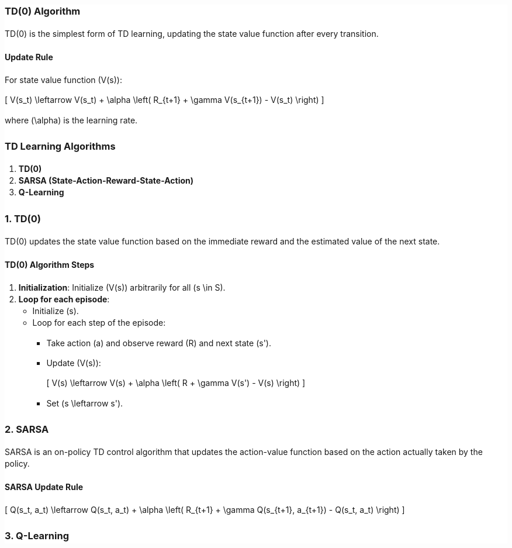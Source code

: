 ### TD(0) Algorithm

TD(0) is the simplest form of TD learning, updating the state value function after every transition.

#### Update Rule

For state value function \(V(s)\):

\[
V(s_t) \leftarrow V(s_t) + \alpha \left( R_{t+1} + \gamma V(s_{t+1}) - V(s_t) \right)
\]

where \(\alpha\) is the learning rate.

### TD Learning Algorithms

1. **TD(0)**
2. **SARSA (State-Action-Reward-State-Action)**
3. **Q-Learning**

### 1. TD(0)

TD(0) updates the state value function based on the immediate reward and the estimated value of the next state.

#### TD(0) Algorithm Steps

1. **Initialization**: Initialize \(V(s)\) arbitrarily for all \(s \in S\).
2. **Loop for each episode**:
   - Initialize \(s\).
   - Loop for each step of the episode:
     - Take action \(a\) and observe reward \(R\) and next state \(s'\).
     - Update \(V(s)\):

       \[
       V(s) \leftarrow V(s) + \alpha \left( R + \gamma V(s') - V(s) \right)
       \]
     - Set \(s \leftarrow s'\).

### 2. SARSA

SARSA is an on-policy TD control algorithm that updates the action-value function based on the action actually taken by the policy.

#### SARSA Update Rule

\[
Q(s_t, a_t) \leftarrow Q(s_t, a_t) + \alpha \left( R_{t+1} + \gamma Q(s_{t+1}, a_{t+1}) - Q(s_t, a_t) \right)
\]

### 3. Q-Learning
